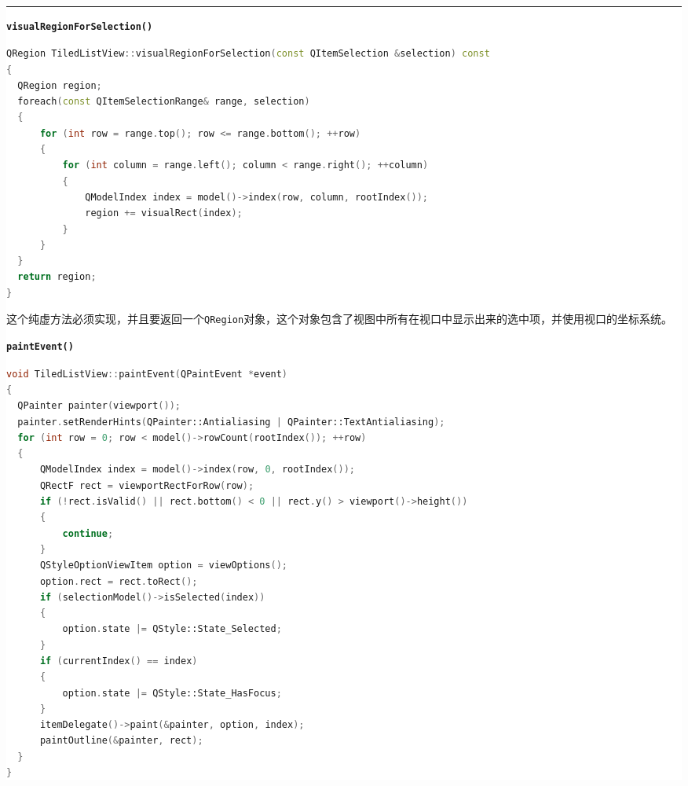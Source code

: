   ****
  
  **`visualRegionForSelection()`**
  
  ~~~c++
  QRegion TiledListView::visualRegionForSelection(const QItemSelection &selection) const
  {
  	QRegion region;
  	foreach(const QItemSelectionRange& range, selection)
  	{
  		for (int row = range.top(); row <= range.bottom(); ++row)
  		{
  			for (int column = range.left(); column < range.right(); ++column)
  			{
  				QModelIndex index = model()->index(row, column, rootIndex());
  				region += visualRect(index);
  			}
  		}
  	}
  	return region;
  }
  ~~~
  
  ​	这个纯虚方法必须实现，并且要返回一个`QRegion`对象，这个对象包含了视图中所有在视口中显示出来的选中项，并使用视口的坐标系统。
  
  **`paintEvent()`**
  
  ~~~c++
  void TiledListView::paintEvent(QPaintEvent *event)
  {
  	QPainter painter(viewport());
  	painter.setRenderHints(QPainter::Antialiasing | QPainter::TextAntialiasing);
  	for (int row = 0; row < model()->rowCount(rootIndex()); ++row)
  	{
  		QModelIndex index = model()->index(row, 0, rootIndex());
  		QRectF rect = viewportRectForRow(row);
  		if (!rect.isValid() || rect.bottom() < 0 || rect.y() > viewport()->height())
  		{
  			continue;
  		}
  		QStyleOptionViewItem option = viewOptions();
  		option.rect = rect.toRect();
  		if (selectionModel()->isSelected(index))
  		{
  			option.state |= QStyle::State_Selected;
  		}
  		if (currentIndex() == index)
  		{
  			option.state |= QStyle::State_HasFocus;
  		}
  		itemDelegate()->paint(&painter, option, index);
  		paintOutline(&painter, rect);
  	}
  }
  ~~~
  